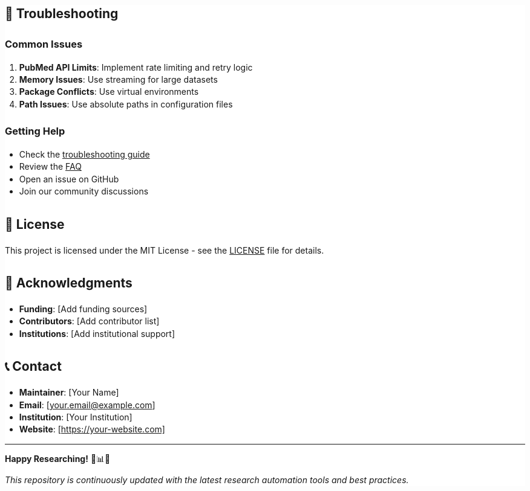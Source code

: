 ## 🐛 Troubleshooting

### Common Issues

1. **PubMed API Limits**: Implement rate limiting and retry logic
2. **Memory Issues**: Use streaming for large datasets
3. **Package Conflicts**: Use virtual environments
4. **Path Issues**: Use absolute paths in configuration files

### Getting Help

- Check the [troubleshooting guide](00_docs/troubleshooting.md)
- Review the [FAQ](00_docs/faq.md)
- Open an issue on GitHub
- Join our community discussions

## 📄 License

This project is licensed under the MIT License - see the [LICENSE](LICENSE) file for details.

## 🙏 Acknowledgments

- **Funding**: [Add funding sources]
- **Contributors**: [Add contributor list]
- **Institutions**: [Add institutional support]

## 📞 Contact

- **Maintainer**: [Your Name]
- **Email**: [your.email@example.com]
- **Institution**: [Your Institution]
- **Website**: [https://your-website.com]

---

**Happy Researching!** 🔬📊✨

*This repository is continuously updated with the latest research automation tools and best practices.*
